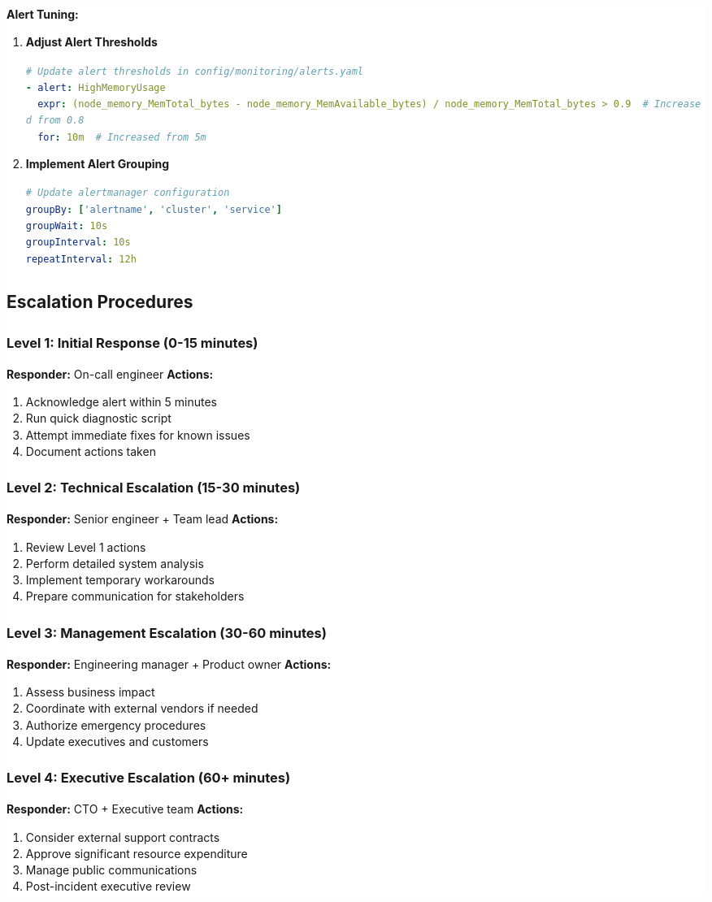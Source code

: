 **Alert Tuning:**

1. **Adjust Alert Thresholds**
   ```yaml
   # Update alert thresholds in config/monitoring/alerts.yaml
   - alert: HighMemoryUsage
     expr: (node_memory_MemTotal_bytes - node_memory_MemAvailable_bytes) / node_memory_MemTotal_bytes > 0.9  # Increased from 0.8
     for: 10m  # Increased from 5m
   ```

2. **Implement Alert Grouping**
   ```yaml
   # Update alertmanager configuration
   groupBy: ['alertname', 'cluster', 'service']
   groupWait: 10s
   groupInterval: 10s
   repeatInterval: 12h
   ```

## Escalation Procedures

### Level 1: Initial Response (0-15 minutes)
**Responder:** On-call engineer
**Actions:**
1. Acknowledge alert within 5 minutes
2. Run quick diagnostic script
3. Attempt immediate fixes for known issues
4. Document actions taken

### Level 2: Technical Escalation (15-30 minutes)
**Responder:** Senior engineer + Team lead
**Actions:**
1. Review Level 1 actions
2. Perform detailed system analysis
3. Implement temporary workarounds
4. Prepare communication for stakeholders

### Level 3: Management Escalation (30-60 minutes)
**Responder:** Engineering manager + Product owner
**Actions:**
1. Assess business impact
2. Coordinate with external vendors if needed
3. Authorize emergency procedures
4. Update executives and customers

### Level 4: Executive Escalation (60+ minutes)
**Responder:** CTO + Executive team
**Actions:**
1. Consider external support contracts
2. Approve significant resource expenditure
3. Manage public communications
4. Post-incident executive review
